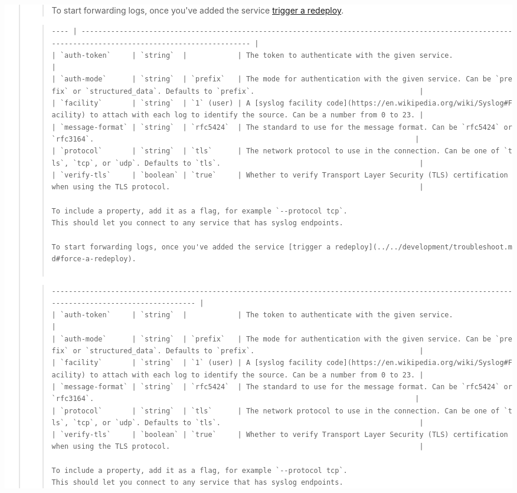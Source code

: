 >> 
>> To start forwarding logs, once you've added the service [trigger a redeploy](../../development/troubleshoot.md#force-a-redeploy).
>> 
>> 
>> ```     
>      
>> ```      
>> ---- | ----------------------------------------------------------------------------------------------------------------------------------------------------- |
>> | `auth-token`     | `string`  |            | The token to authenticate with the given service.                                                                                                     |
>> | `auth-mode`      | `string`  | `prefix`   | The mode for authentication with the given service. Can be `prefix` or `structured_data`. Defaults to `prefix`.                                       |
>> | `facility`       | `string`  | `1` (user) | A [syslog facility code](https://en.wikipedia.org/wiki/Syslog#Facility) to attach with each log to identify the source. Can be a number from 0 to 23. |
>> | `message-format` | `string`  | `rfc5424`  | The standard to use for the message format. Can be `rfc5424` or `rfc3164`.                                                                            |
>> | `protocol`       | `string`  | `tls`      | The network protocol to use in the connection. Can be one of `tls`, `tcp`, or `udp`. Defaults to `tls`.                                               |
>> | `verify-tls`     | `boolean` | `true`     | Whether to verify Transport Layer Security (TLS) certification when using the TLS protocol.                                                           |
>> 
>> To include a property, add it as a flag, for example `--protocol tcp`.
>> This should let you connect to any service that has syslog endpoints.
>> 
>> To start forwarding logs, once you've added the service [trigger a redeploy](../../development/troubleshoot.md#force-a-redeploy).
>> 
>> 
>> ```     
>      
>> ```      
>> ----------------------------------------------------------------------------------------------------------------------------------------------- |
>> | `auth-token`     | `string`  |            | The token to authenticate with the given service.                                                                                                     |
>> | `auth-mode`      | `string`  | `prefix`   | The mode for authentication with the given service. Can be `prefix` or `structured_data`. Defaults to `prefix`.                                       |
>> | `facility`       | `string`  | `1` (user) | A [syslog facility code](https://en.wikipedia.org/wiki/Syslog#Facility) to attach with each log to identify the source. Can be a number from 0 to 23. |
>> | `message-format` | `string`  | `rfc5424`  | The standard to use for the message format. Can be `rfc5424` or `rfc3164`.                                                                            |
>> | `protocol`       | `string`  | `tls`      | The network protocol to use in the connection. Can be one of `tls`, `tcp`, or `udp`. Defaults to `tls`.                                               |
>> | `verify-tls`     | `boolean` | `true`     | Whether to verify Transport Layer Security (TLS) certification when using the TLS protocol.                                                           |
>> 
>> To include a property, add it as a flag, for example `--protocol tcp`.
>> This should let you connect to any service that has syslog endpoints.
>> 